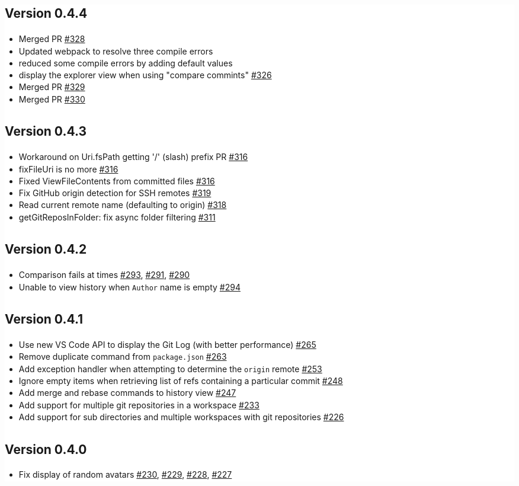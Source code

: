 ## Version 0.4.4
- Merged PR [#328](https://github.com/DonJayamanne/gitHistoryVSCode/pull/328)
- Updated webpack to resolve three compile errors
- reduced some compile errors by adding default values
- display the explorer view when using "compare commints" [#326](https://github.com/DonJayamanne/gitHistoryVSCode/issues/326)
- Merged PR [#329](https://github.com/DonJayamanne/gitHistoryVSCode/pull/329)
- Merged PR [#330](https://github.com/DonJayamanne/gitHistoryVSCode/pull/330)

## Version 0.4.3
- Workaround on Uri.fsPath getting '/' (slash) prefix PR [#316](https://github.com/DonJayamanne/gitHistoryVSCode/pull/316)
- fixFileUri is no more  [#316](https://github.com/DonJayamanne/gitHistoryVSCode/pull/316)
- Fixed ViewFileContents from committed files  [#316](https://github.com/DonJayamanne/gitHistoryVSCode/pull/316)
- Fix GitHub origin detection for SSH remotes  [#319](https://github.com/DonJayamanne/gitHistoryVSCode/pull/319)
- Read current remote name (defaulting to origin)  [#318](https://github.com/DonJayamanne/gitHistoryVSCode/pull/318)
- getGitReposInFolder: fix async folder filtering  [#311](https://github.com/DonJayamanne/gitHistoryVSCode/pull/311)

## Version 0.4.2
- Comparison fails at times [#293](https://github.com/DonJayamanne/gitHistoryVSCode/issues/293), [#291](https://github.com/DonJayamanne/gitHistoryVSCode/issues/291), [#290](https://github.com/DonJayamanne/gitHistoryVSCode/issues/290)
- Unable to view history when `Author` name is empty [#294](https://github.com/DonJayamanne/gitHistoryVSCode/issues/294)

## Version 0.4.1
- Use new VS Code API to display the Git Log (with better performance) [#265](https://github.com/DonJayamanne/gitHistoryVSCode/issues/265)
- Remove duplicate command from `package.json` [#263](https://github.com/DonJayamanne/gitHistoryVSCode/issues/263)
- Add exception handler when attempting to determine the `origin` remote [#253](https://github.com/DonJayamanne/gitHistoryVSCode/issues/253)
- Ignore empty items when retrieving list of refs containing a particular commit [#248](https://github.com/DonJayamanne/gitHistoryVSCode/issues/248)
- Add merge and rebase commands to history view [#247](https://github.com/DonJayamanne/gitHistoryVSCode/pull/247)
- Add support for multiple git repositories in a workspace [#233](https://github.com/DonJayamanne/gitHistoryVSCode/issues/233)
- Add support for sub directories and multiple workspaces with git repositories [#226](https://github.com/DonJayamanne/gitHistoryVSCode/issues/226)

## Version 0.4.0
- Fix display of random avatars [#230](https://github.com/DonJayamanne/gitHistoryVSCode/pull/230), [#229](https://github.com/DonJayamanne/gitHistoryVSCode/pull/229), [#228](https://github.com/DonJayamanne/gitHistoryVSCode/pull/228), [#227](https://github.com/DonJayamanne/gitHistoryVSCode/pull/227)

